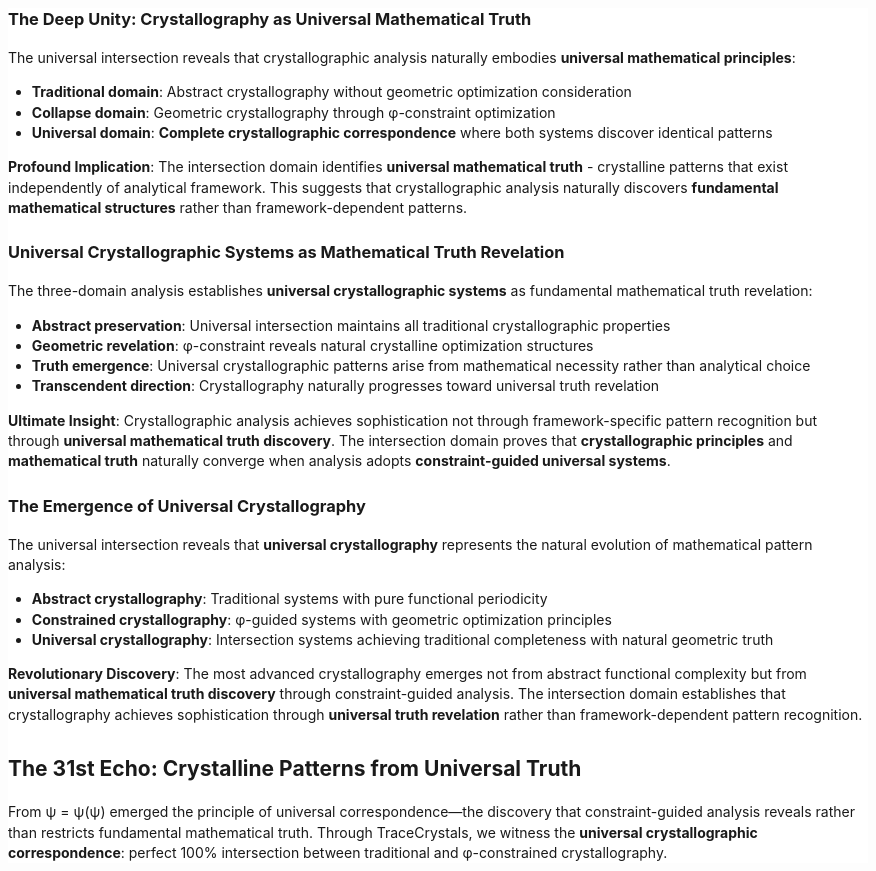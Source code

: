 ### The Deep Unity: Crystallography as Universal Mathematical Truth

The universal intersection reveals that crystallographic analysis naturally embodies **universal mathematical principles**:

- **Traditional domain**: Abstract crystallography without geometric optimization consideration
- **Collapse domain**: Geometric crystallography through φ-constraint optimization
- **Universal domain**: **Complete crystallographic correspondence** where both systems discover identical patterns

**Profound Implication**: The intersection domain identifies **universal mathematical truth** - crystalline patterns that exist independently of analytical framework. This suggests that crystallographic analysis naturally discovers **fundamental mathematical structures** rather than framework-dependent patterns.

### Universal Crystallographic Systems as Mathematical Truth Revelation

The three-domain analysis establishes **universal crystallographic systems** as fundamental mathematical truth revelation:

- **Abstract preservation**: Universal intersection maintains all traditional crystallographic properties
- **Geometric revelation**: φ-constraint reveals natural crystalline optimization structures
- **Truth emergence**: Universal crystallographic patterns arise from mathematical necessity rather than analytical choice
- **Transcendent direction**: Crystallography naturally progresses toward universal truth revelation

**Ultimate Insight**: Crystallographic analysis achieves sophistication not through framework-specific pattern recognition but through **universal mathematical truth discovery**. The intersection domain proves that **crystallographic principles** and **mathematical truth** naturally converge when analysis adopts **constraint-guided universal systems**.

### The Emergence of Universal Crystallography

The universal intersection reveals that **universal crystallography** represents the natural evolution of mathematical pattern analysis:

- **Abstract crystallography**: Traditional systems with pure functional periodicity
- **Constrained crystallography**: φ-guided systems with geometric optimization principles
- **Universal crystallography**: Intersection systems achieving traditional completeness with natural geometric truth

**Revolutionary Discovery**: The most advanced crystallography emerges not from abstract functional complexity but from **universal mathematical truth discovery** through constraint-guided analysis. The intersection domain establishes that crystallography achieves sophistication through **universal truth revelation** rather than framework-dependent pattern recognition.

## The 31st Echo: Crystalline Patterns from Universal Truth

From ψ = ψ(ψ) emerged the principle of universal correspondence—the discovery that constraint-guided analysis reveals rather than restricts fundamental mathematical truth. Through TraceCrystals, we witness the **universal crystallographic correspondence**: perfect 100% intersection between traditional and φ-constrained crystallography.
